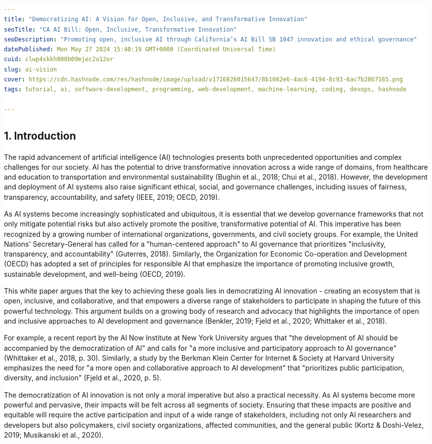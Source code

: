 ```yaml
---
title: "Democratizing AI: A Vision for Open, Inclusive, and Transformative Innovation"
seoTitle: "CA AI Bill: Open, Inclusive, Transformative Innovation"
seoDescription: "Promoting open, inclusive AI through California’s AI Bill SB 1047 innovation and ethical governance"
datePublished: Mon May 27 2024 15:40:19 GMT+0000 (Coordinated Universal Time)
cuid: clwp4xkkh000b09mjec2o12or
slug: ai-vision
cover: https://cdn.hashnode.com/res/hashnode/image/upload/v1716826015647/8b1082e6-4ac6-4194-8c93-6ac7b2867165.png
tags: tutorial, ai, software-development, programming, web-development, machine-learning, coding, devops, hashnode

---
```


## 1\. Introduction

The rapid advancement of artificial intelligence (AI) technologies presents both unprecedented opportunities and complex challenges for our society. AI has the potential to drive transformative innovation across a wide range of domains, from healthcare and education to transportation and environmental sustainability (Bughin et al., 2018; Chui et al., 2018). However, the development and deployment of AI systems also raise significant ethical, social, and governance challenges, including issues of fairness, transparency, accountability, and safety (IEEE, 2019; OECD, 2019).

As AI systems become increasingly sophisticated and ubiquitous, it is essential that we develop governance frameworks that not only mitigate potential risks but also actively promote the positive, transformative potential of AI. This imperative has been recognized by a growing number of international organizations, governments, and civil society groups. For example, the United Nations' Secretary-General has called for a "human-centered approach" to AI governance that prioritizes "inclusivity, transparency, and accountability" (Guterres, 2018). Similarly, the Organization for Economic Co-operation and Development (OECD) has adopted a set of principles for responsible AI that emphasize the importance of promoting inclusive growth, sustainable development, and well-being (OECD, 2019).

This white paper argues that the key to achieving these goals lies in democratizing AI innovation - creating an ecosystem that is open, inclusive, and collaborative, and that empowers a diverse range of stakeholders to participate in shaping the future of this powerful technology. This argument builds on a growing body of research and advocacy that highlights the importance of open and inclusive approaches to AI development and governance (Benkler, 2019; Fjeld et al., 2020; Whittaker et al., 2018).

For example, a recent report by the AI Now Institute at New York University argues that "the development of AI should be accompanied by the democratization of AI" and calls for "a more inclusive and participatory approach to AI governance" (Whittaker et al., 2018, p. 30). Similarly, a study by the Berkman Klein Center for Internet & Society at Harvard University emphasizes the need for "a more open and collaborative approach to AI development" that "prioritizes public participation, diversity, and inclusion" (Fjeld et al., 2020, p. 5).

The democratization of AI innovation is not only a moral imperative but also a practical necessity. As AI systems become more powerful and pervasive, their impacts will be felt across all segments of society. Ensuring that these impacts are positive and equitable will require the active participation and input of a wide range of stakeholders, including not only AI researchers and developers but also policymakers, civil society organizations, affected communities, and the general public (Kortz & Doshi-Velez, 2019; Musikanski et al., 2020).
